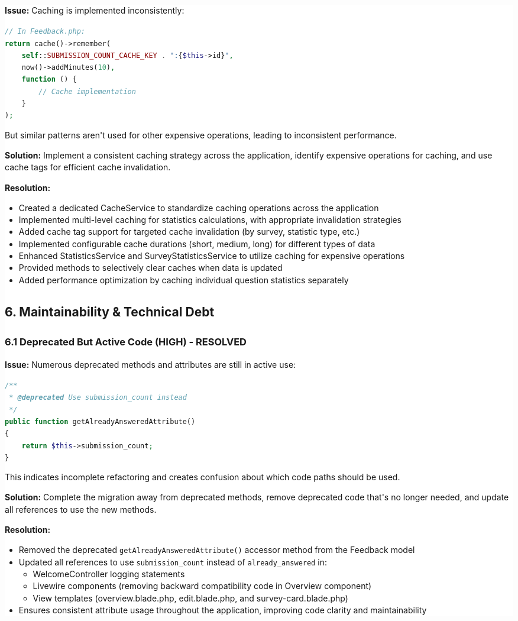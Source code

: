 **Issue:** Caching is implemented inconsistently:

```php
// In Feedback.php:
return cache()->remember(
    self::SUBMISSION_COUNT_CACHE_KEY . ":{$this->id}",
    now()->addMinutes(10),
    function () {
        // Cache implementation
    }
);
```

But similar patterns aren't used for other expensive operations, leading to inconsistent performance.

**Solution:** Implement a consistent caching strategy across the application, identify expensive operations for caching, and use cache tags for efficient cache invalidation.

**Resolution:**
- Created a dedicated CacheService to standardize caching operations across the application
- Implemented multi-level caching for statistics calculations, with appropriate invalidation strategies
- Added cache tag support for targeted cache invalidation (by survey, statistic type, etc.)
- Implemented configurable cache durations (short, medium, long) for different types of data
- Enhanced StatisticsService and SurveyStatisticsService to utilize caching for expensive operations
- Provided methods to selectively clear caches when data is updated
- Added performance optimization by caching individual question statistics separately

## 6. Maintainability & Technical Debt

### 6.1 Deprecated But Active Code (HIGH) - RESOLVED

**Issue:** Numerous deprecated methods and attributes are still in active use:

```php
/**
 * @deprecated Use submission_count instead
 */
public function getAlreadyAnsweredAttribute()
{
    return $this->submission_count;
}
```

This indicates incomplete refactoring and creates confusion about which code paths should be used.

**Solution:** Complete the migration away from deprecated methods, remove deprecated code that's no longer needed, and update all references to use the new methods.

**Resolution:**
- Removed the deprecated `getAlreadyAnsweredAttribute()` accessor method from the Feedback model
- Updated all references to use `submission_count` instead of `already_answered` in:
  - WelcomeController logging statements
  - Livewire components (removing backward compatibility code in Overview component)
  - View templates (overview.blade.php, edit.blade.php, and survey-card.blade.php)
- Ensures consistent attribute usage throughout the application, improving code clarity and maintainability
